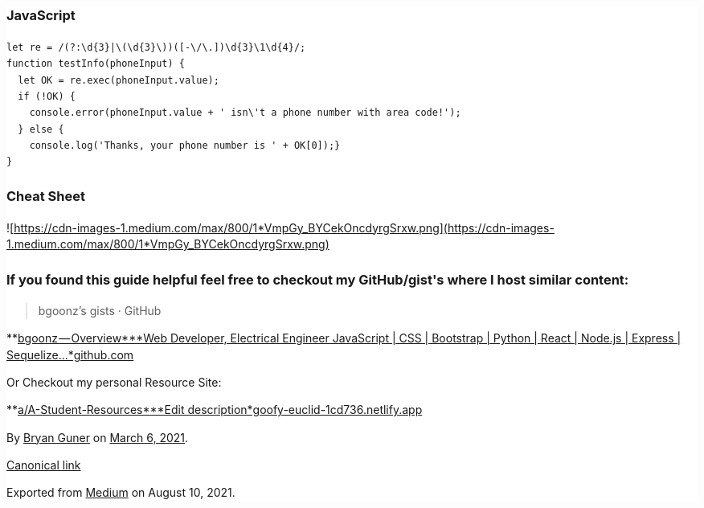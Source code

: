 ### JavaScript

```
let re = /(?:\d{3}|\(\d{3}\))([-\/\.])\d{3}\1\d{4}/;
function testInfo(phoneInput) {
  let OK = re.exec(phoneInput.value);
  if (!OK) {
    console.error(phoneInput.value + ' isn\'t a phone number with area code!');
  } else {
    console.log('Thanks, your phone number is ' + OK[0]);}
}
```

### Cheat Sheet

![https://cdn-images-1.medium.com/max/800/1*VmpGy_BYCekOncdyrgSrxw.png](https://cdn-images-1.medium.com/max/800/1*VmpGy_BYCekOncdyrgSrxw.png)

### If you found this guide helpful feel free to checkout my GitHub/gist's where I host similar content:

> bgoonz’s gists · GitHub

**[bgoonz — Overview\***Web Developer, Electrical Engineer JavaScript | CSS | Bootstrap | Python | React | Node.js | Express | Sequelize…\*github.com](https://github.com/bgoonz)

Or Checkout my personal Resource Site:

**[a/A-Student-Resources\***Edit description\*goofy-euclid-1cd736.netlify.app](https://goofy-euclid-1cd736.netlify.app/)

By [Bryan Guner](https://medium.com/@bryanguner) on [March 6, 2021](https://medium.com/p/4d8fb3eb146b).

[Canonical link](https://medium.com/@bryanguner/regular-expressions-4d8fb3eb146b)

Exported from [Medium](https://medium.com/) on August 10, 2021.
